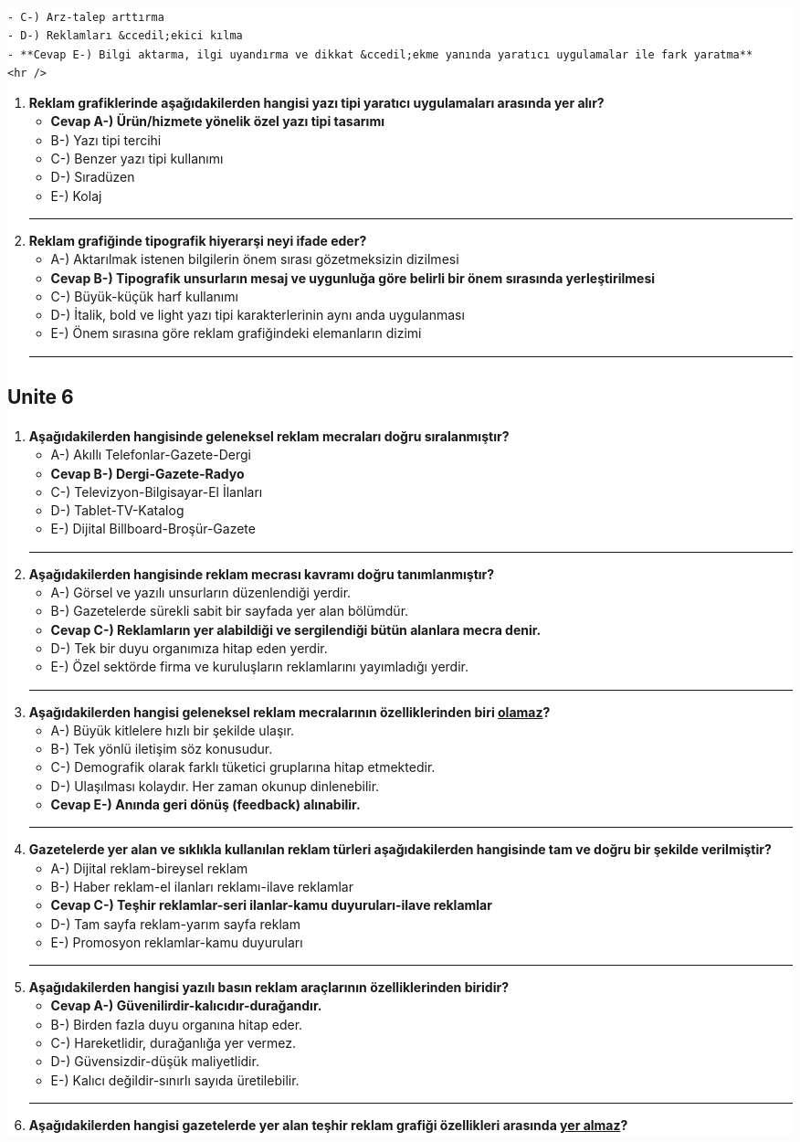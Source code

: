     - C-) Arz-talep arttırma
    - D-) Reklamları &ccedil;ekici kılma
    - **Cevap E-) Bilgi aktarma, ilgi uyandırma ve dikkat &ccedil;ekme yanında yaratıcı uygulamalar ile fark yaratma**
    <hr />
1. <strong>Reklam grafiklerinde aşağıdakilerden hangisi yazı tipi yaratıcı uygulamaları arasında yer alır?</strong>
    - **Cevap A-) &Uuml;r&uuml;n/hizmete y&ouml;nelik &ouml;zel yazı tipi tasarımı**
    - B-) Yazı tipi tercihi
    - C-) Benzer yazı tipi kullanımı
    - D-) Sırad&uuml;zen
    - E-) Kolaj
    <hr />
1. <strong>Reklam grafiğinde tipografik hiyerarşi neyi ifade eder?</strong>
    - A-) Aktarılmak istenen bilgilerin &ouml;nem sırası g&ouml;zetmeksizin dizilmesi
    - **Cevap B-) Tipografik unsurların mesaj ve uygunluğa g&ouml;re belirli bir &ouml;nem sırasında yerleştirilmesi**
    - C-) B&uuml;y&uuml;k-k&uuml;&ccedil;&uuml;k harf kullanımı
    - D-) İtalik, bold ve light yazı tipi karakterlerinin aynı anda uygulanması
    - E-) &Ouml;nem sırasına g&ouml;re reklam grafiğindeki elemanların dizimi
    <hr />
## Unite 6
1. <strong>Aşağıdakilerden hangisinde geleneksel reklam mecraları doğru sıralanmıştır?</strong>
    - A-) Akıllı Telefonlar-Gazete-Dergi
    - **Cevap B-) Dergi-Gazete-Radyo**
    - C-) Televizyon-Bilgisayar-El İlanları
    - D-) Tablet-TV-Katalog
    - E-) Dijital Billboard-Broş&uuml;r-Gazete
    <hr />
1. <strong>Aşağıdakilerden hangisinde reklam mecrası kavramı doğru tanımlanmıştır?</strong>
    - A-) G&ouml;rsel ve yazılı unsurların d&uuml;zenlendiği yerdir.
    - B-) Gazetelerde s&uuml;rekli sabit bir sayfada yer alan b&ouml;l&uuml;md&uuml;r.
    - **Cevap C-) Reklamların yer alabildiği ve sergilendiği b&uuml;t&uuml;n alanlara mecra denir.**
    - D-) Tek bir duyu organımıza hitap eden yerdir.
    - E-) &Ouml;zel sekt&ouml;rde firma ve kuruluşların reklamlarını yayımladığı yerdir.
    <hr />
1. <strong>Aşağıdakilerden hangisi geleneksel reklam mecralarının &ouml;zelliklerinden biri <u>olamaz</u>?</strong>
    - A-) B&uuml;y&uuml;k kitlelere hızlı bir şekilde ulaşır.
    - B-) Tek y&ouml;nl&uuml; iletişim s&ouml;z konusudur.
    - C-) Demografik olarak farklı t&uuml;ketici gruplarına hitap etmektedir.
    - D-) Ulaşılması kolaydır. Her zaman okunup dinlenebilir.
    - **Cevap E-) Anında geri d&ouml;n&uuml;ş (feedback) alınabilir.**
    <hr />
1. <strong>Gazetelerde yer alan ve sıklıkla kullanılan reklam t&uuml;rleri aşağıdakilerden hangisinde tam ve doğru bir şekilde verilmiştir?</strong>
    - A-) Dijital reklam-bireysel reklam
    - B-) Haber reklam-el ilanları reklamı-ilave reklamlar
    - **Cevap C-) Teşhir reklamlar-seri ilanlar-kamu duyuruları-ilave reklamlar**
    - D-) Tam sayfa reklam-yarım sayfa reklam
    - E-) Promosyon reklamlar-kamu duyuruları
    <hr />
1. <strong>Aşağıdakilerden hangisi yazılı basın reklam ara&ccedil;larının &ouml;zelliklerinden biridir?</strong>
    - **Cevap A-) G&uuml;venilirdir-kalıcıdır-durağandır.**
    - B-) Birden fazla duyu organına hitap eder.
    - C-) Hareketlidir, durağanlığa yer vermez.
    - D-) G&uuml;vensizdir-d&uuml;ş&uuml;k maliyetlidir.
    - E-) Kalıcı değildir-sınırlı sayıda &uuml;retilebilir.
    <hr />
1. <strong>Aşağıdakilerden hangisi gazetelerde yer alan teşhir reklam grafiği &ouml;zellikleri arasında <u>yer almaz</u>?</strong>